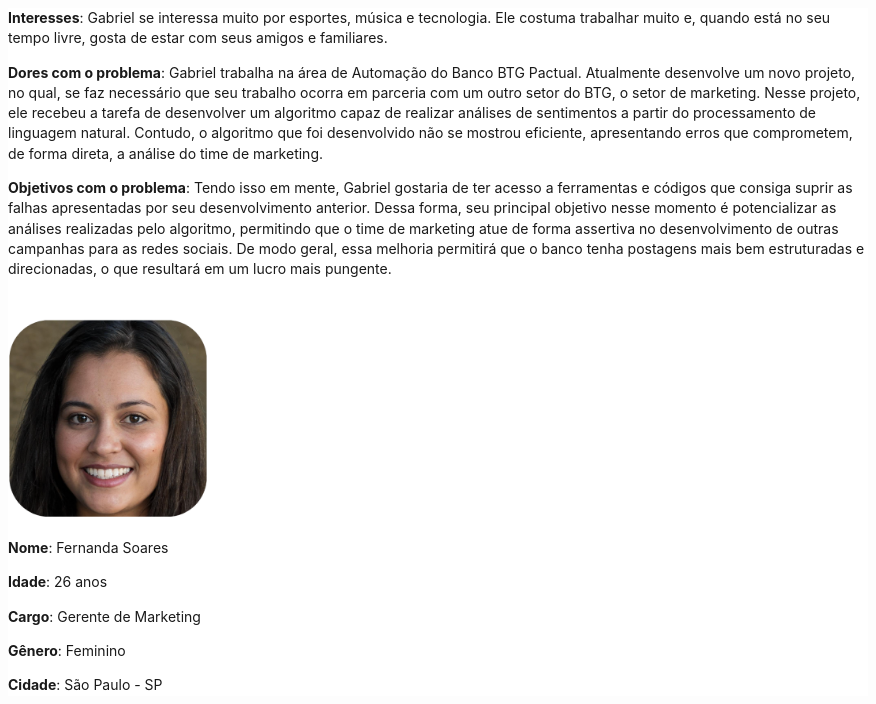 **Interesses**: Gabriel se interessa muito por esportes, música e tecnologia. Ele costuma trabalhar muito e, quando está no seu tempo livre, gosta de estar com seus amigos e familiares.

**Dores com o problema**: Gabriel trabalha na área de Automação do Banco BTG Pactual. Atualmente desenvolve um novo projeto, no qual, se faz necessário que seu trabalho ocorra em parceria com um outro setor do BTG, o setor de marketing. Nesse projeto, ele recebeu a tarefa de desenvolver um algoritmo capaz de realizar análises de sentimentos a partir do processamento de linguagem natural. Contudo, o algoritmo que foi desenvolvido não se mostrou eficiente,  apresentando  erros que comprometem, de forma direta, a análise do time de marketing. 

**Objetivos com o problema**: Tendo isso em mente, Gabriel gostaria de ter acesso a ferramentas e códigos que consiga suprir as falhas apresentadas por seu desenvolvimento anterior.  Dessa forma, seu principal objetivo nesse momento é potencializar as análises realizadas pelo algoritmo, permitindo que o time de marketing atue de forma assertiva no desenvolvimento de outras campanhas para as redes sociais. De modo geral, essa melhoria permitirá que o banco tenha postagens mais bem estruturadas e direcionadas, o que resultará em  um lucro mais pungente.
#
<img src="https://github.com/2023M6T4-Inteli/Projeto01/blob/main/assets/imagens/persona%202.png" width = "200px" height="200px" >

**Nome**: Fernanda Soares

**Idade**: 26 anos

**Cargo**: Gerente de Marketing

**Gênero**: Feminino

**Cidade**: São Paulo - SP
